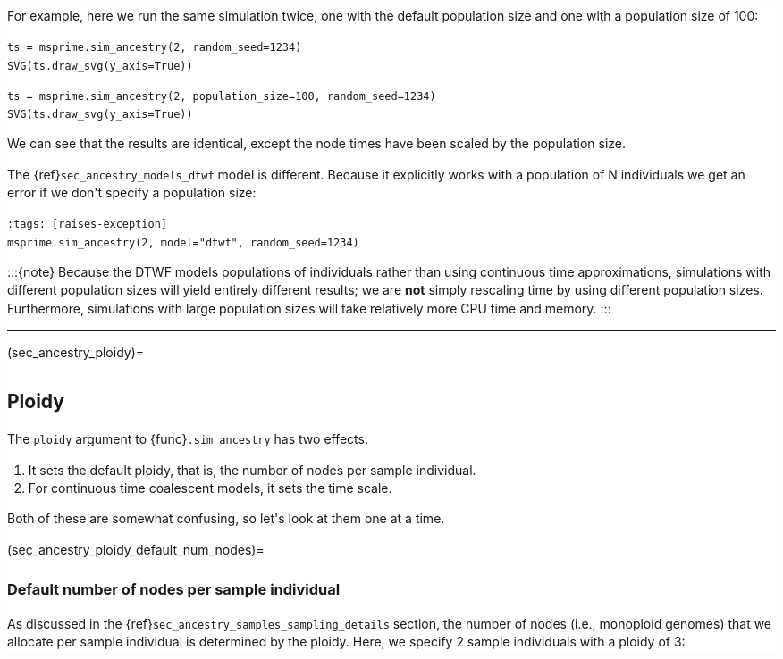 For example, here we run the same simulation twice, one with
the default population size and one with a population size
of 100:

```{code-cell}
ts = msprime.sim_ancestry(2, random_seed=1234)
SVG(ts.draw_svg(y_axis=True))
```

```{code-cell}
ts = msprime.sim_ancestry(2, population_size=100, random_seed=1234)
SVG(ts.draw_svg(y_axis=True))
```
We can see that the results are identical, except the node times have
been scaled by the population size.

The {ref}`sec_ancestry_models_dtwf` model is different. Because it
explicitly works with a population of N individuals we get an
error if we don't specify a population size:

```{code-cell}
:tags: [raises-exception]
msprime.sim_ancestry(2, model="dtwf", random_seed=1234)
```

:::{note}
Because the DTWF models populations of individuals rather than
using continuous
time approximations, simulations with different population sizes
will yield entirely different results; we are **not** simply
rescaling time by using different population sizes. Furthermore,
simulations with large population sizes will take relatively
more CPU time and memory.
:::

---

(sec_ancestry_ploidy)=

## Ploidy

The ``ploidy`` argument to {func}`.sim_ancestry` has two effects:

1. It sets the default ploidy, that is, the number of nodes per sample individual.
2. For continuous time coalescent models, it sets the time scale.

Both of these are somewhat confusing, so let's look at them one at a time.

(sec_ancestry_ploidy_default_num_nodes)=

### Default number of nodes per sample individual

As discussed in the {ref}`sec_ancestry_samples_sampling_details` section,
the number of nodes (i.e., monoploid genomes) that we allocate per
sample individual is determined by the ploidy. Here, we specify
2 sample individuals with a ploidy of 3:
